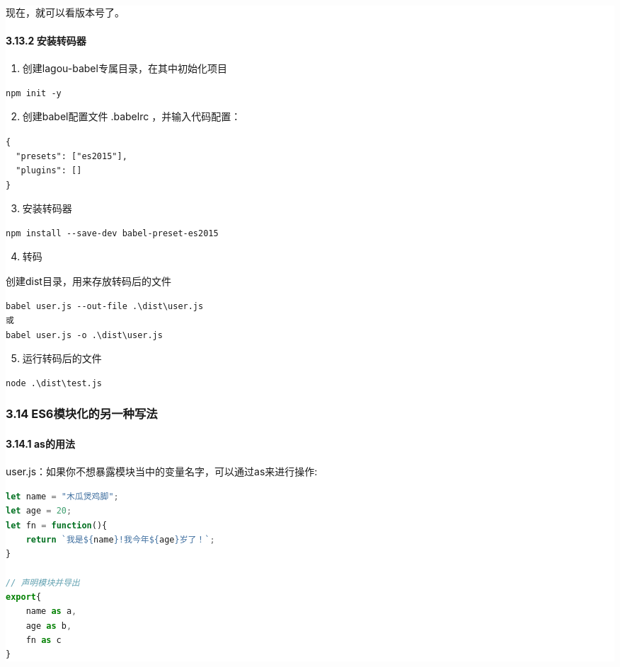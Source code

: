 现在，就可以看版本号了。

#### 3.13.2 安装转码器

1. 创建lagou-babel专属目录，在其中初始化项目

```properties
npm init -y
```

2. 创建babel配置文件 .babelrc ，并输入代码配置：

```properties
{
  "presets": ["es2015"],
  "plugins": []
}
```

3. 安装转码器

```properties
npm install --save-dev babel-preset-es2015
```

4. 转码

创建dist目录，用来存放转码后的文件

```properties
babel user.js --out-file .\dist\user.js
或
babel user.js -o .\dist\user.js
```

5. 运行转码后的文件

```properties
node .\dist\test.js
```

### 3.14 ES6模块化的另一种写法

#### 3.14.1 as的用法

user.js：如果你不想暴露模块当中的变量名字，可以通过as来进行操作:

```js
let name = "木瓜煲鸡脚";
let age = 20;
let fn = function(){
    return `我是${name}!我今年${age}岁了！`;
}

// 声明模块并导出
export{
    name as a,
    age as b,
    fn as c
}
```
